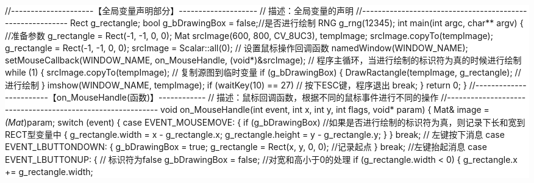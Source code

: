 //---------------------【全局变量声明部分】--------------------
//     描述：全局变量的声明
//----------------------------------------------------------
Rect g_rectangle;
bool g_bDrawingBox = false;//是否进行绘制
RNG g_rng(12345);
int main(int argc, char** argv)
{
	//准备参数
	g_rectangle = Rect(-1, -1, 0, 0);
	Mat srcImage(600, 800, CV_8UC3), tempImage;
	srcImage.copyTo(tempImage);
	g_rectangle = Rect(-1, -1, 0, 0);
	srcImage = Scalar::all(0);
	// 设置鼠标操作回调函数
	namedWindow(WINDOW_NAME);
	setMouseCallback(WINDOW_NAME, on_MouseHandle, (void*)&srcImage);
	// 程序主循环，当进行绘制的标识符为真的时候进行绘制
	while (1)
	{
		srcImage.copyTo(tempImage);       // 复制源图到临时变量
		if (g_bDrawingBox)
		{
			DrawRactangle(tempImage, g_rectangle);   //进行绘制
		}
		imshow(WINDOW_NAME, tempImage);
		if (waitKey(10) == 27)            // 按下ESC键，程序退出
			break;
	}
	return 0;
}
//------------------------【on_MouseHandle(函数)】------------
//     描述：鼠标回调函数，根据不同的鼠标事件进行不同的操作
//-----------------------------------------------------------
void on_MouseHandle(int event, int x, int y, int flags, void* param)
{
	Mat& image = *(Mat*)param;
	switch (event)
	{
	case EVENT_MOUSEMOVE:
	{
		if (g_bDrawingBox)   //如果是否进行绘制的标识符为真，则记录下长和宽到RECT型变量中
		{
			g_rectangle.width = x - g_rectangle.x;
			g_rectangle.height = y - g_rectangle.y;
		}
	}
	break;
	// 左键按下消息
	case EVENT_LBUTTONDOWN:
	{
		g_bDrawingBox = true;
		g_rectangle = Rect(x, y, 0, 0);   //记录起点
	}
	break;
	//左键抬起消息
	case EVENT_LBUTTONUP:
	{
		// 标识符为false
		g_bDrawingBox = false;
		//对宽和高小于0的处理
		if (g_rectangle.width < 0)
		{
			g_rectangle.x += g_rectangle.width;